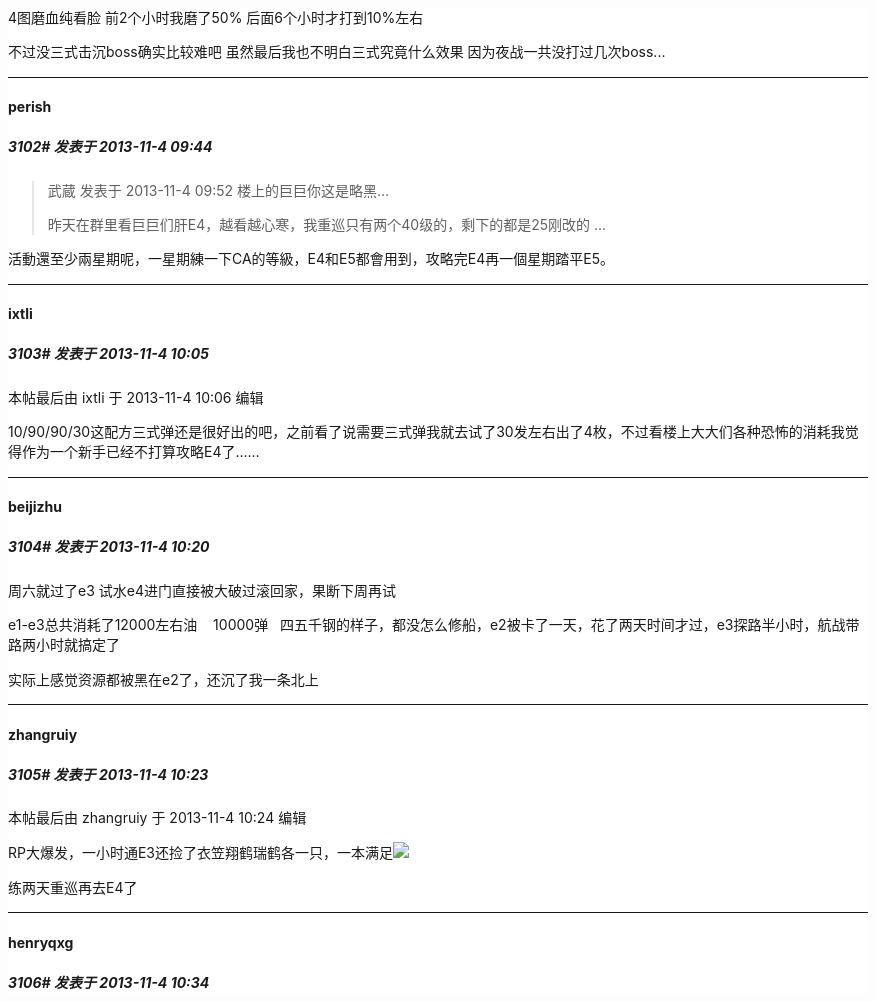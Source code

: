 
4图磨血纯看脸 前2个小时我磨了50% 后面6个小时才打到10%左右


不过没三式击沉boss确实比较难吧 虽然最后我也不明白三式究竟什么效果 因为夜战一共没打过几次boss...


-----

####  perish  
##### 3102#       发表于 2013-11-4 09:44


<blockquote>武蔵 发表于 2013-11-4 09:52
楼上的巨巨你这是略黑…

昨天在群里看巨巨们肝E4，越看越心寒，我重巡只有两个40级的，剩下的都是25刚改的 ...</blockquote>
活動還至少兩星期呢，一星期練一下CA的等級，E4和E5都會用到，攻略完E4再一個星期踏平E5。


-----

####  ixtli  
##### 3103#       发表于 2013-11-4 10:05


 本帖最后由 ixtli 于 2013-11-4 10:06 编辑 

10/90/90/30这配方三式弹还是很好出的吧，之前看了说需要三式弹我就去试了30发左右出了4枚，不过看楼上大大们各种恐怖的消耗我觉得作为一个新手已经不打算攻略E4了……


-----

####  beijizhu  
##### 3104#       发表于 2013-11-4 10:20


周六就过了e3 试水e4进门直接被大破过滚回家，果断下周再试

e1-e3总共消耗了12000左右油    10000弹   四五千钢的样子，都没怎么修船，e2被卡了一天，花了两天时间才过，e3探路半小时，航战带路两小时就搞定了


实际上感觉资源都被黑在e2了，还沉了我一条北上


-----

####  zhangruiy  
##### 3105#       发表于 2013-11-4 10:23


 本帖最后由 zhangruiy 于 2013-11-4 10:24 编辑 

RP大爆发，一小时通E3还捡了衣笠翔鹤瑞鹤各一只，一本满足<img src="https://static.saraba1st.com/image/smiley/face/86.gif" referrerpolicy="no-referrer">

练两天重巡再去E4了


-----

####  henryqxg  
##### 3106#       发表于 2013-11-4 10:34
